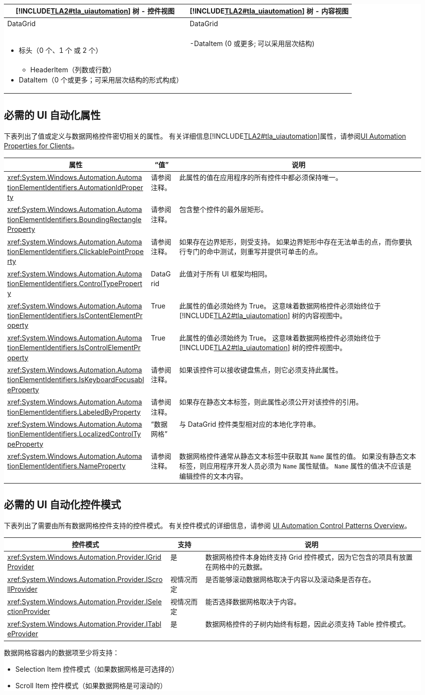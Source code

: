 |[!INCLUDE[TLA2#tla_uiautomation](../../../includes/tla2sharptla-uiautomation-md.md)] 树 - 控件视图|[!INCLUDE[TLA2#tla_uiautomation](../../../includes/tla2sharptla-uiautomation-md.md)] 树 - 内容视图|  
|------------------------------------------------------------------------------------------------|------------------------------------------------------------------------------------------------|  
|DataGrid<br /><br /> <ul><li>标头（0 个、1 个 或 2 个）<br /><br /> <ul><li>HeaderItem（列数或行数）</li></ul></li><li>DataItem（0 个或更多；可采用层次结构的形式构成）</li></ul>|DataGrid<br /><br /> -DataItem (0 或更多; 可以采用层次结构)|  
  
<a name="Required_UI_Automation_Properties"></a>   
## <a name="required-ui-automation-properties"></a>必需的 UI 自动化属性  
 下表列出了值或定义与数据网格控件密切相关的属性。 有关详细信息[!INCLUDE[TLA2#tla_uiautomation](../../../includes/tla2sharptla-uiautomation-md.md)]属性，请参阅[UI Automation Properties for Clients](../../../docs/framework/ui-automation/ui-automation-properties-for-clients.md)。  
  
|属性|“值”|说明|  
|--------------|-----------|-----------|  
|<xref:System.Windows.Automation.AutomationElementIdentifiers.AutomationIdProperty>|请参阅注释。|此属性的值在应用程序的所有控件中都必须保持唯一。|  
|<xref:System.Windows.Automation.AutomationElementIdentifiers.BoundingRectangleProperty>|请参阅注释。|包含整个控件的最外层矩形。|  
|<xref:System.Windows.Automation.AutomationElementIdentifiers.ClickablePointProperty>|请参阅注释。|如果存在边界矩形，则受支持。 如果边界矩形中存在无法单击的点，而你要执行专门的命中测试，则重写并提供可单击的点。|  
|<xref:System.Windows.Automation.AutomationElementIdentifiers.ControlTypeProperty>|DataGrid|此值对于所有 UI 框架均相同。|  
|<xref:System.Windows.Automation.AutomationElementIdentifiers.IsContentElementProperty>|True|此属性的值必须始终为 True。 这意味着数据网格控件必须始终位于 [!INCLUDE[TLA2#tla_uiautomation](../../../includes/tla2sharptla-uiautomation-md.md)] 树的内容视图中。|  
|<xref:System.Windows.Automation.AutomationElementIdentifiers.IsControlElementProperty>|True|此属性的值必须始终为 True。 这意味着数据网格控件必须始终位于 [!INCLUDE[TLA2#tla_uiautomation](../../../includes/tla2sharptla-uiautomation-md.md)] 树的控件视图中。|  
|<xref:System.Windows.Automation.AutomationElementIdentifiers.IsKeyboardFocusableProperty>|请参阅注释。|如果该控件可以接收键盘焦点，则它必须支持此属性。|  
|<xref:System.Windows.Automation.AutomationElementIdentifiers.LabeledByProperty>|请参阅注释。|如果存在静态文本标签，则此属性必须公开对该控件的引用。|  
|<xref:System.Windows.Automation.AutomationElementIdentifiers.LocalizedControlTypeProperty>|“数据网格”|与 DataGrid 控件类型相对应的本地化字符串。|  
|<xref:System.Windows.Automation.AutomationElementIdentifiers.NameProperty>|请参阅注释。|数据网格控件通常从静态文本标签中获取其 `Name` 属性的值。 如果没有静态文本标签，则应用程序开发人员必须为 `Name` 属性赋值。 `Name` 属性的值决不应该是编辑控件的文本内容。|  
  
<a name="Required_UI_Automation_Control_Patterns"></a>   
## <a name="required-ui-automation-control-patterns"></a>必需的 UI 自动化控件模式  
 下表列出了需要由所有数据网格控件支持的控件模式。 有关控件模式的详细信息，请参阅 [UI Automation Control Patterns Overview](../../../docs/framework/ui-automation/ui-automation-control-patterns-overview.md)。  
  
|控件模式|支持|说明|  
|---------------------|-------------|-----------|  
|<xref:System.Windows.Automation.Provider.IGridProvider>|是|数据网格控件本身始终支持 Grid 控件模式，因为它包含的项具有放置在网格中的元数据。|  
|<xref:System.Windows.Automation.Provider.IScrollProvider>|视情况而定|是否能够滚动数据网格取决于内容以及滚动条是否存在。|  
|<xref:System.Windows.Automation.Provider.ISelectionProvider>|视情况而定|能否选择数据网格取决于内容。|  
|<xref:System.Windows.Automation.Provider.ITableProvider>|是|数据网格控件的子树内始终有标题，因此必须支持 Table 控件模式。|  
  
 数据网格容器内的数据项至少将支持：  
  
-   Selection Item 控件模式（如果数据网格是可选择的）  
  
-   Scroll Item 控件模式（如果数据网格是可滚动的）  
  